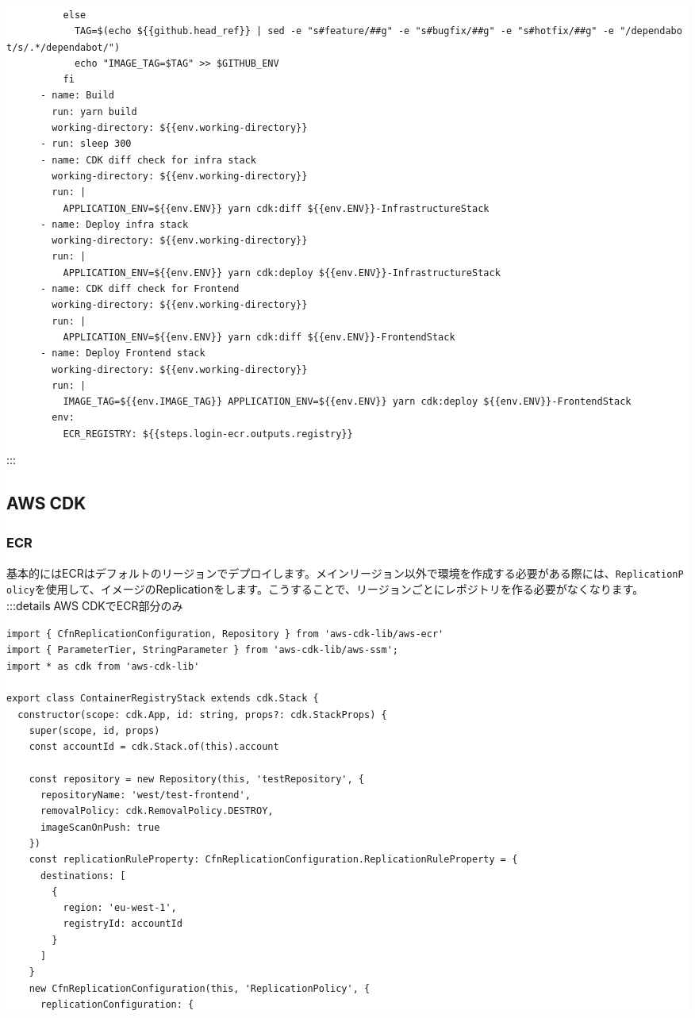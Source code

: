 ```
          else
            TAG=$(echo ${{github.head_ref}} | sed -e "s#feature/##g" -e "s#bugfix/##g" -e "s#hotfix/##g" -e "/dependabot/s/.*/dependabot/")
            echo "IMAGE_TAG=$TAG" >> $GITHUB_ENV
          fi
      - name: Build
        run: yarn build
        working-directory: ${{env.working-directory}}
      - run: sleep 300
      - name: CDK diff check for infra stack
        working-directory: ${{env.working-directory}}
        run: |
          APPLICATION_ENV=${{env.ENV}} yarn cdk:diff ${{env.ENV}}-InfrastructureStack
      - name: Deploy infra stack
        working-directory: ${{env.working-directory}}
        run: |
          APPLICATION_ENV=${{env.ENV}} yarn cdk:deploy ${{env.ENV}}-InfrastructureStack
      - name: CDK diff check for Frontend
        working-directory: ${{env.working-directory}}
        run: |
          APPLICATION_ENV=${{env.ENV}} yarn cdk:diff ${{env.ENV}}-FrontendStack
      - name: Deploy Frontend stack
        working-directory: ${{env.working-directory}}
        run: |
          IMAGE_TAG=${{env.IMAGE_TAG}} APPLICATION_ENV=${{env.ENV}} yarn cdk:deploy ${{env.ENV}}-FrontendStack
        env:
          ECR_REGISTRY: ${{steps.login-ecr.outputs.registry}}
```
:::

## AWS CDK

### ECR

基本的にはECRはデフォルトのリージョンでデプロイします。メインリージョン以外で環境を作成する必要がある際には、`ReplicationPolicy`を使用して、イメージのReplicationをします。こうすることで、リージョンごとにレポジトリを作る必要がなくなります。  
:::details AWS CDKでECR部分のみ
```
import { CfnReplicationConfiguration, Repository } from 'aws-cdk-lib/aws-ecr'
import { ParameterTier, StringParameter } from 'aws-cdk-lib/aws-ssm';
import * as cdk from 'aws-cdk-lib'

export class ContainerRegistryStack extends cdk.Stack {
  constructor(scope: cdk.App, id: string, props?: cdk.StackProps) {
    super(scope, id, props)
    const accountId = cdk.Stack.of(this).account

    const repository = new Repository(this, 'testRepository', {
      repositoryName: 'west/test-frontend',
      removalPolicy: cdk.RemovalPolicy.DESTROY,
      imageScanOnPush: true
    })
    const replicationRuleProperty: CfnReplicationConfiguration.ReplicationRuleProperty = {
      destinations: [
        {
          region: 'eu-west-1',
          registryId: accountId
        }
      ]
    }
    new CfnReplicationConfiguration(this, 'ReplicationPolicy', {
      replicationConfiguration: {
```